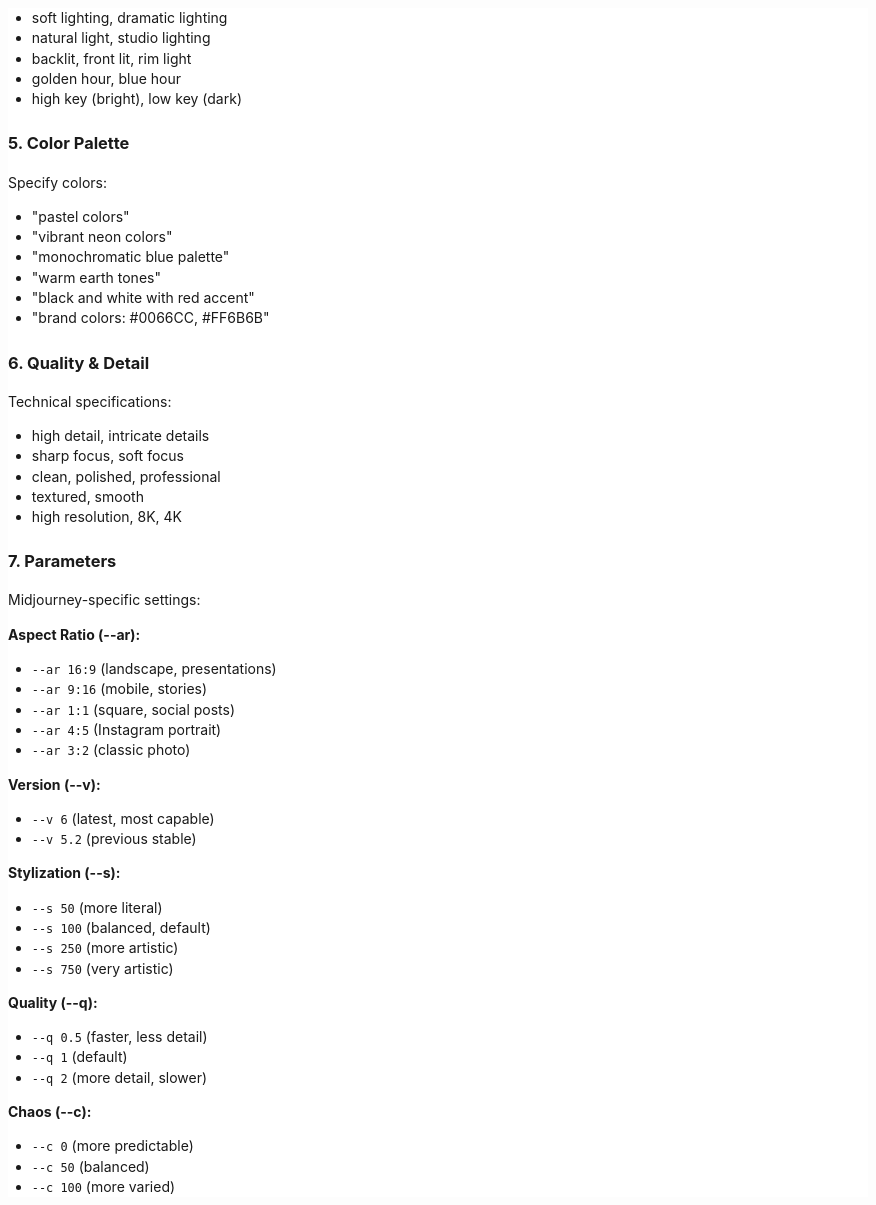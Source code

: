 - soft lighting, dramatic lighting
- natural light, studio lighting
- backlit, front lit, rim light
- golden hour, blue hour
- high key (bright), low key (dark)

### 5. Color Palette
Specify colors:

- "pastel colors"
- "vibrant neon colors"
- "monochromatic blue palette"
- "warm earth tones"
- "black and white with red accent"
- "brand colors: #0066CC, #FF6B6B"

### 6. Quality & Detail
Technical specifications:

- high detail, intricate details
- sharp focus, soft focus
- clean, polished, professional
- textured, smooth
- high resolution, 8K, 4K

### 7. Parameters
Midjourney-specific settings:

**Aspect Ratio (--ar):**
- `--ar 16:9` (landscape, presentations)
- `--ar 9:16` (mobile, stories)
- `--ar 1:1` (square, social posts)
- `--ar 4:5` (Instagram portrait)
- `--ar 3:2` (classic photo)

**Version (--v):**
- `--v 6` (latest, most capable)
- `--v 5.2` (previous stable)

**Stylization (--s):**
- `--s 50` (more literal)
- `--s 100` (balanced, default)
- `--s 250` (more artistic)
- `--s 750` (very artistic)

**Quality (--q):**
- `--q 0.5` (faster, less detail)
- `--q 1` (default)
- `--q 2` (more detail, slower)

**Chaos (--c):**
- `--c 0` (more predictable)
- `--c 50` (balanced)
- `--c 100` (more varied)
